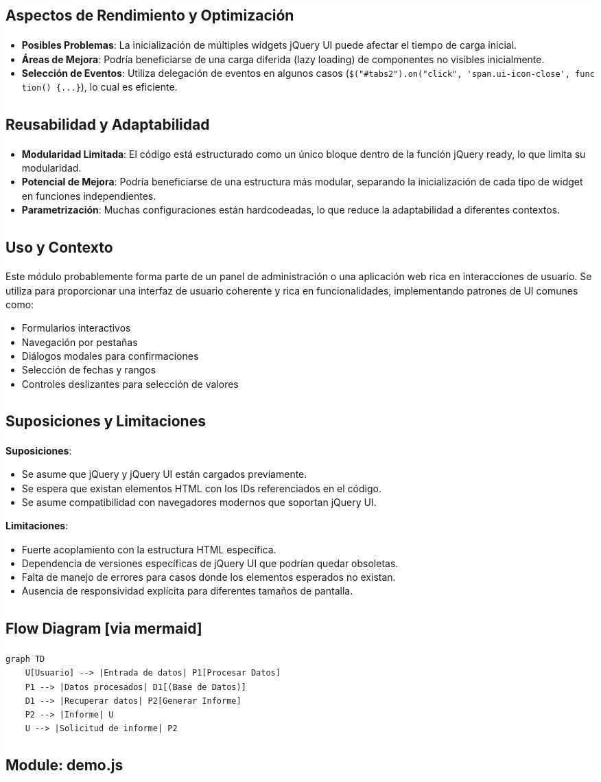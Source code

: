 ## Aspectos de Rendimiento y Optimización
- **Posibles Problemas**: La inicialización de múltiples widgets jQuery UI puede afectar el tiempo de carga inicial.
- **Áreas de Mejora**: Podría beneficiarse de una carga diferida (lazy loading) de componentes no visibles inicialmente.
- **Selección de Eventos**: Utiliza delegación de eventos en algunos casos (`$("#tabs2").on("click", 'span.ui-icon-close', function() {...}`), lo cual es eficiente.

## Reusabilidad y Adaptabilidad
- **Modularidad Limitada**: El código está estructurado como un único bloque dentro de la función jQuery ready, lo que limita su modularidad.
- **Potencial de Mejora**: Podría beneficiarse de una estructura más modular, separando la inicialización de cada tipo de widget en funciones independientes.
- **Parametrización**: Muchas configuraciones están hardcodeadas, lo que reduce la adaptabilidad a diferentes contextos.

## Uso y Contexto
Este módulo probablemente forma parte de un panel de administración o una aplicación web rica en interacciones de usuario. Se utiliza para proporcionar una interfaz de usuario coherente y rica en funcionalidades, implementando patrones de UI comunes como:
- Formularios interactivos
- Navegación por pestañas
- Diálogos modales para confirmaciones
- Selección de fechas y rangos
- Controles deslizantes para selección de valores

## Suposiciones y Limitaciones
**Suposiciones**:
- Se asume que jQuery y jQuery UI están cargados previamente.
- Se espera que existan elementos HTML con los IDs referenciados en el código.
- Se asume compatibilidad con navegadores modernos que soportan jQuery UI.

**Limitaciones**:
- Fuerte acoplamiento con la estructura HTML específica.
- Dependencia de versiones específicas de jQuery UI que podrían quedar obsoletas.
- Falta de manejo de errores para casos donde los elementos esperados no existan.
- Ausencia de responsividad explícita para diferentes tamaños de pantalla.
## Flow Diagram [via mermaid]
```mermaid
graph TD
    U[Usuario] --> |Entrada de datos| P1[Procesar Datos]
    P1 --> |Datos procesados| D1[(Base de Datos)]
    D1 --> |Recuperar datos| P2[Generar Informe]
    P2 --> |Informe| U
    U --> |Solicitud de informe| P2
```
## Module: demo.js

